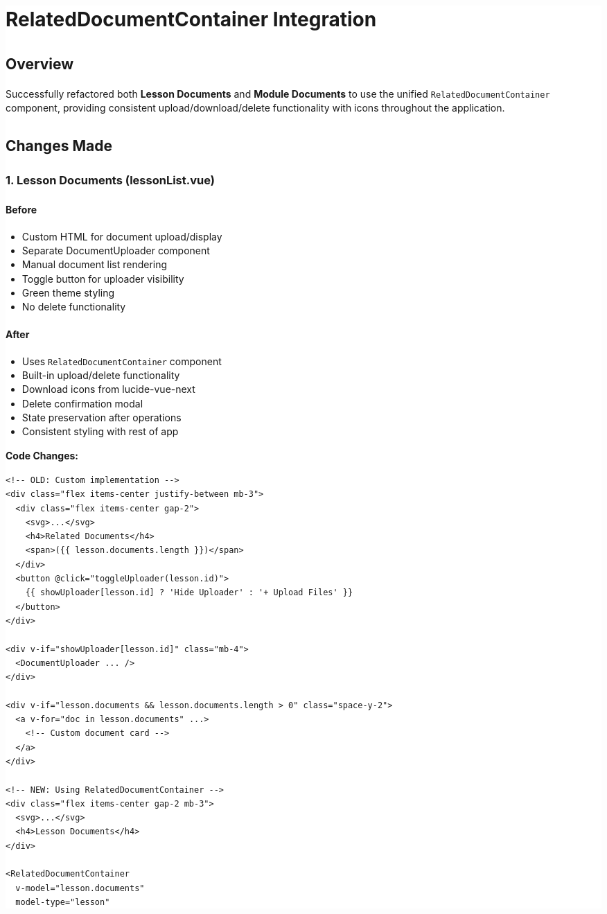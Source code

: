 # RelatedDocumentContainer Integration

## Overview

Successfully refactored both **Lesson Documents** and **Module Documents** to use the unified `RelatedDocumentContainer` component, providing consistent upload/download/delete functionality with icons throughout the application.

## Changes Made

### 1. Lesson Documents (lessonList.vue)

#### Before
- Custom HTML for document upload/display
- Separate DocumentUploader component
- Manual document list rendering
- Toggle button for uploader visibility
- Green theme styling
- No delete functionality

#### After
- Uses `RelatedDocumentContainer` component
- Built-in upload/delete functionality
- Download icons from lucide-vue-next
- Delete confirmation modal
- State preservation after operations
- Consistent styling with rest of app

**Code Changes:**

```vue
<!-- OLD: Custom implementation -->
<div class="flex items-center justify-between mb-3">
  <div class="flex items-center gap-2">
    <svg>...</svg>
    <h4>Related Documents</h4>
    <span>({{ lesson.documents.length }})</span>
  </div>
  <button @click="toggleUploader(lesson.id)">
    {{ showUploader[lesson.id] ? 'Hide Uploader' : '+ Upload Files' }}
  </button>
</div>

<div v-if="showUploader[lesson.id]" class="mb-4">
  <DocumentUploader ... />
</div>

<div v-if="lesson.documents && lesson.documents.length > 0" class="space-y-2">
  <a v-for="doc in lesson.documents" ...>
    <!-- Custom document card -->
  </a>
</div>

<!-- NEW: Using RelatedDocumentContainer -->
<div class="flex items-center gap-2 mb-3">
  <svg>...</svg>
  <h4>Lesson Documents</h4>
</div>

<RelatedDocumentContainer
  v-model="lesson.documents"
  model-type="lesson"
```